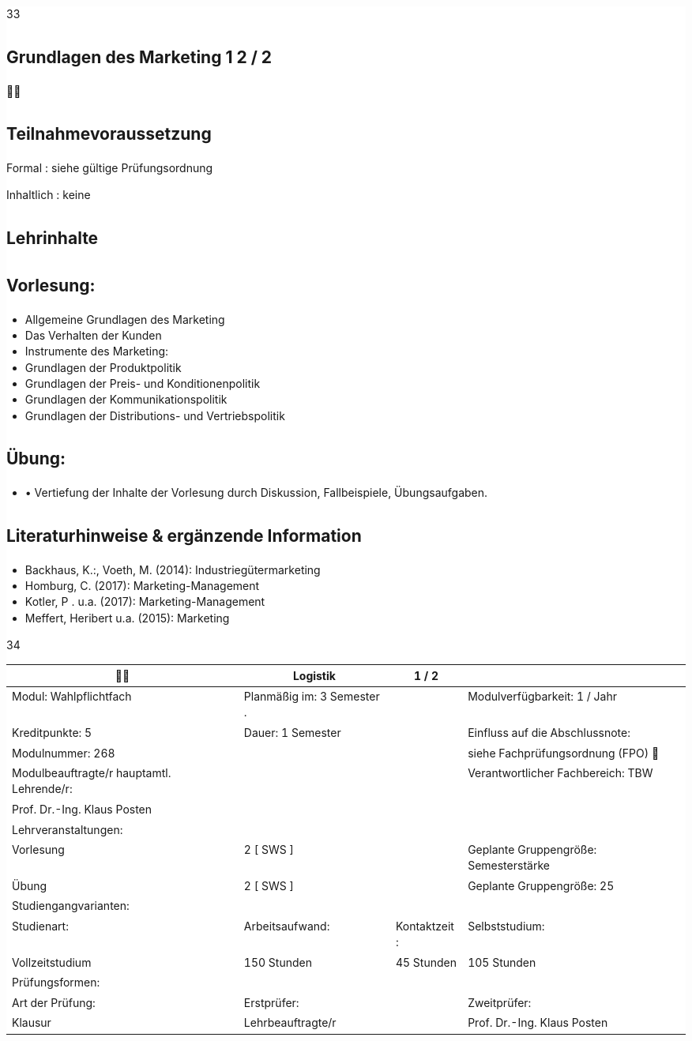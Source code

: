 33

## Grundlagen des Marketing 1 2 / 2



## Teilnahmevoraussetzung

Formal : siehe gültige Prüfungsordnung

Inhaltlich : keine

## Lehrinhalte

## Vorlesung:

- Allgemeine Grundlagen des Marketing
- Das Verhalten der Kunden
- Instrumente des Marketing:
- Grundlagen der Produktpolitik
- Grundlagen der Preis- und Konditionenpolitik
- Grundlagen der Kommunikationspolitik
- Grundlagen der Distributions- und Vertriebspolitik

## Übung:

- • Vertiefung der Inhalte der Vorlesung durch Diskussion, Fallbeispiele, Übungsaufgaben.

## Literaturhinweise &amp; ergänzende Information

- Backhaus, K.:, Voeth, M. (2014): Industriegütermarketing
- Homburg, C. (2017): Marketing-Management
- Kotler, P . u.a. (2017): Marketing-Management
- Meffert, Heribert u.a. (2015): Marketing

34

|                                         | Logistik                   | 1 / 2        |                                       |
|-------------------------------------------|----------------------------|--------------|---------------------------------------|
| Modul: Wahlpflichtfach                    | Planmäßig im: 3 Semester . |              | Modulverfügbarkeit: 1 / Jahr          |
| Kreditpunkte: 5                           | Dauer: 1 Semester          |              | Einfluss auf die Abschlussnote:       |
| Modulnummer: 268                          |                            |              | siehe Fachprüfungsordnung (FPO)      |
| Modulbeauftragte/r hauptamtl. Lehrende/r: |                            |              | Verantwortlicher Fachbereich: TBW     |
| Prof. Dr.-Ing. Klaus Posten               |                            |              |                                       |
| Lehrveranstaltungen:                      |                            |              |                                       |
| Vorlesung                                 | 2 [ SWS ]                  |              | Geplante Gruppengröße: Semesterstärke |
| Übung                                     | 2 [ SWS ]                  |              | Geplante Gruppengröße: 25             |
| Studiengangvarianten:                     |                            |              |                                       |
| Studienart:                               | Arbeitsaufwand:            | Kontaktzeit: | Selbststudium:                        |
| Vollzeitstudium                           | 150 Stunden                | 45 Stunden   | 105 Stunden                           |
| Prüfungsformen:                           |                            |              |                                       |
| Art der Prüfung:                          | Erstprüfer:                |              | Zweitprüfer:                          |
| Klausur                                   | Lehrbeauftragte/r          |              | Prof. Dr.-Ing. Klaus Posten           |